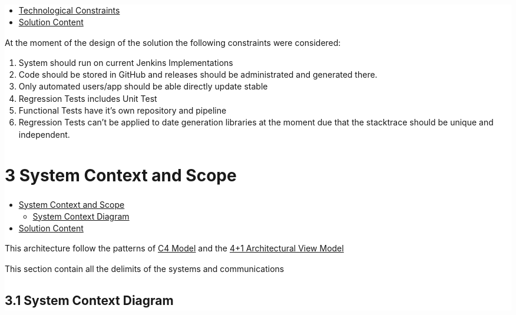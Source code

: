 

- [Technological Constraints](#technological-constraints)
- [Solution Content](#solution-content)



At the moment of the design of the solution the following constraints were considered:

1. System should run on current Jenkins Implementations
2. Code should be stored in GitHub and releases should be administrated and generated there.
3. Only automated users/app should be able directly update stable
4. Regression Tests includes Unit Test
5. Functional Tests have it’s own repository and pipeline
6. Regression Tests can’t be applied to date generation libraries at the moment due that the stacktrace should be unique and independent.

# 3 System Context and Scope



- [System Context and Scope](#system-context-and-scope)
    - [System Context Diagram](#system-context-diagram)
- [Solution Content](#solution-content)



This architecture follow the patterns of [C4 Model](https://c4model.com/) and the [4+1 Architectural View Model](https://en.wikipedia.org/wiki/4%2B1_architectural_view_model)

This section contain all the delimits of the systems and communications

## 3.1 System Context Diagram
